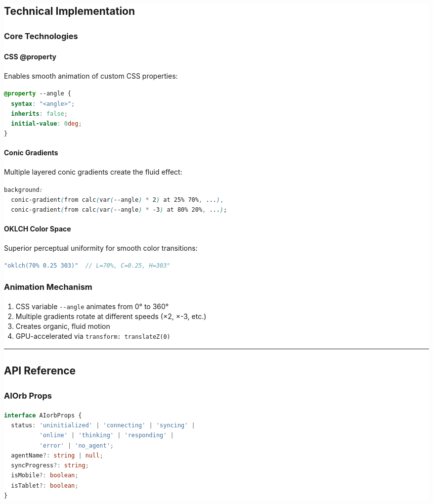 
## Technical Implementation

### Core Technologies

#### **CSS @property**
Enables smooth animation of custom CSS properties:
```css
@property --angle {
  syntax: "<angle>";
  inherits: false;
  initial-value: 0deg;
}
```

#### **Conic Gradients**
Multiple layered conic gradients create the fluid effect:
```css
background: 
  conic-gradient(from calc(var(--angle) * 2) at 25% 70%, ...),
  conic-gradient(from calc(var(--angle) * -3) at 80% 20%, ...);
```

#### **OKLCH Color Space**
Superior perceptual uniformity for smooth color transitions:
```javascript
"oklch(70% 0.25 303)"  // L=70%, C=0.25, H=303°
```

### Animation Mechanism
1. CSS variable `--angle` animates from 0° to 360°
2. Multiple gradients rotate at different speeds (×2, ×-3, etc.)
3. Creates organic, fluid motion
4. GPU-accelerated via `transform: translateZ(0)`

---

## API Reference

### AIOrb Props

```typescript
interface AIorbProps {
  status: 'uninitialized' | 'connecting' | 'syncing' | 
          'online' | 'thinking' | 'responding' | 
          'error' | 'no_agent';
  agentName?: string | null;
  syncProgress?: string;
  isMobile?: boolean;
  isTablet?: boolean;
}
```
